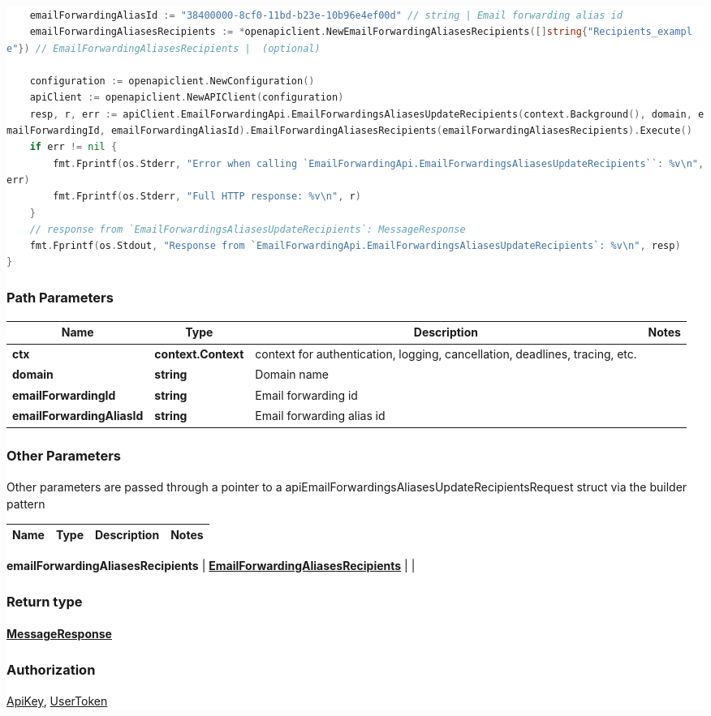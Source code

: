 ```go
    emailForwardingAliasId := "38400000-8cf0-11bd-b23e-10b96e4ef00d" // string | Email forwarding alias id
    emailForwardingAliasesRecipients := *openapiclient.NewEmailForwardingAliasesRecipients([]string{"Recipients_example"}) // EmailForwardingAliasesRecipients |  (optional)

    configuration := openapiclient.NewConfiguration()
    apiClient := openapiclient.NewAPIClient(configuration)
    resp, r, err := apiClient.EmailForwardingApi.EmailForwardingsAliasesUpdateRecipients(context.Background(), domain, emailForwardingId, emailForwardingAliasId).EmailForwardingAliasesRecipients(emailForwardingAliasesRecipients).Execute()
    if err != nil {
        fmt.Fprintf(os.Stderr, "Error when calling `EmailForwardingApi.EmailForwardingsAliasesUpdateRecipients``: %v\n", err)
        fmt.Fprintf(os.Stderr, "Full HTTP response: %v\n", r)
    }
    // response from `EmailForwardingsAliasesUpdateRecipients`: MessageResponse
    fmt.Fprintf(os.Stdout, "Response from `EmailForwardingApi.EmailForwardingsAliasesUpdateRecipients`: %v\n", resp)
}
```

### Path Parameters


Name | Type | Description  | Notes
------------- | ------------- | ------------- | -------------
**ctx** | **context.Context** | context for authentication, logging, cancellation, deadlines, tracing, etc.
**domain** | **string** | Domain name | 
**emailForwardingId** | **string** | Email forwarding id | 
**emailForwardingAliasId** | **string** | Email forwarding alias id | 

### Other Parameters

Other parameters are passed through a pointer to a apiEmailForwardingsAliasesUpdateRecipientsRequest struct via the builder pattern


Name | Type | Description  | Notes
------------- | ------------- | ------------- | -------------



 **emailForwardingAliasesRecipients** | [**EmailForwardingAliasesRecipients**](EmailForwardingAliasesRecipients.md) |  | 

### Return type

[**MessageResponse**](MessageResponse.md)

### Authorization

[ApiKey](HOW-TO.md#ApiKey), [UserToken](HOW-TO.md#UserToken)
